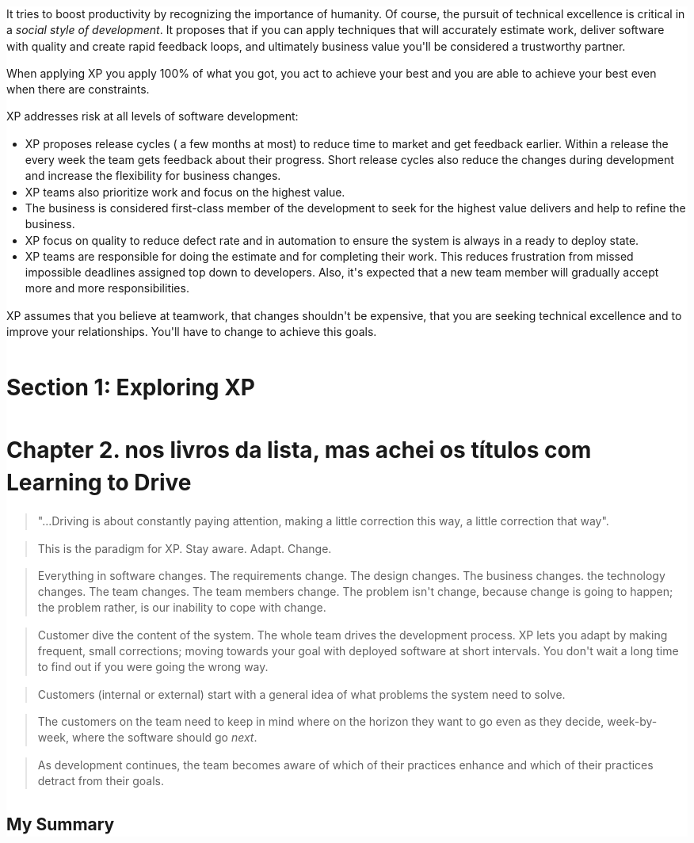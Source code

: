 It tries to boost productivity by recognizing the importance of humanity. Of course, the pursuit of technical excellence is critical in a *social style of development*. It proposes that if you can apply techniques that will accurately estimate work, deliver software with quality and create rapid feedback loops, and ultimately business value you'll be considered a trustworthy partner.

When applying XP you apply 100% of what you got, you act to achieve your best and you are able to achieve your best even when there are constraints.

XP addresses risk at all levels of software development:

- XP proposes release cycles ( a few months at most) to reduce time to market and get feedback earlier. Within a release the every week the team gets feedback about their progress. Short release cycles also reduce the changes during development and increase the flexibility for business changes.
- XP teams also prioritize work and focus on the highest value.
- The business is considered first-class member of the development to seek for the highest value delivers and help to refine the business.
- XP focus on quality to reduce defect rate and in automation to ensure the system is always in a ready to deploy state.
- XP teams are responsible for doing the estimate and for completing their work. This reduces frustration from missed impossible deadlines assigned top down to developers. Also, it's expected that a new team member will gradually accept more and more responsibilities.

XP assumes that you believe at teamwork, that changes shouldn't be expensive, that you are seeking technical excellence and to improve your relationships. You'll have to change to achieve this goals.

# Section 1: Exploring XP

# Chapter 2. nos livros da lista, mas achei os títulos com Learning to Drive

> "...Driving is about constantly paying attention, making a little correction this way, a little correction that way".

> This is the paradigm for XP. Stay aware. Adapt. Change.

> Everything in software changes. The requirements change. The design changes. The business changes. the technology changes. The team changes. The team members change. The problem isn't change, because change is going to happen; the problem rather, is our inability to cope with change.

> Customer dive the content of the system. The whole team drives the development process. XP lets you adapt by making frequent, small corrections; moving towards your goal with deployed software at short intervals. You don't wait a long time to find out if you were going the wrong way.

> Customers (internal or external) start with a general idea of what problems the system need to solve.

> The customers on the team need to keep in mind where on the horizon they want to go even as they decide, week-by-week, where the software should go *next*.

> As development continues, the team becomes aware of which of their practices enhance and which of their practices detract from their goals.

## My Summary
